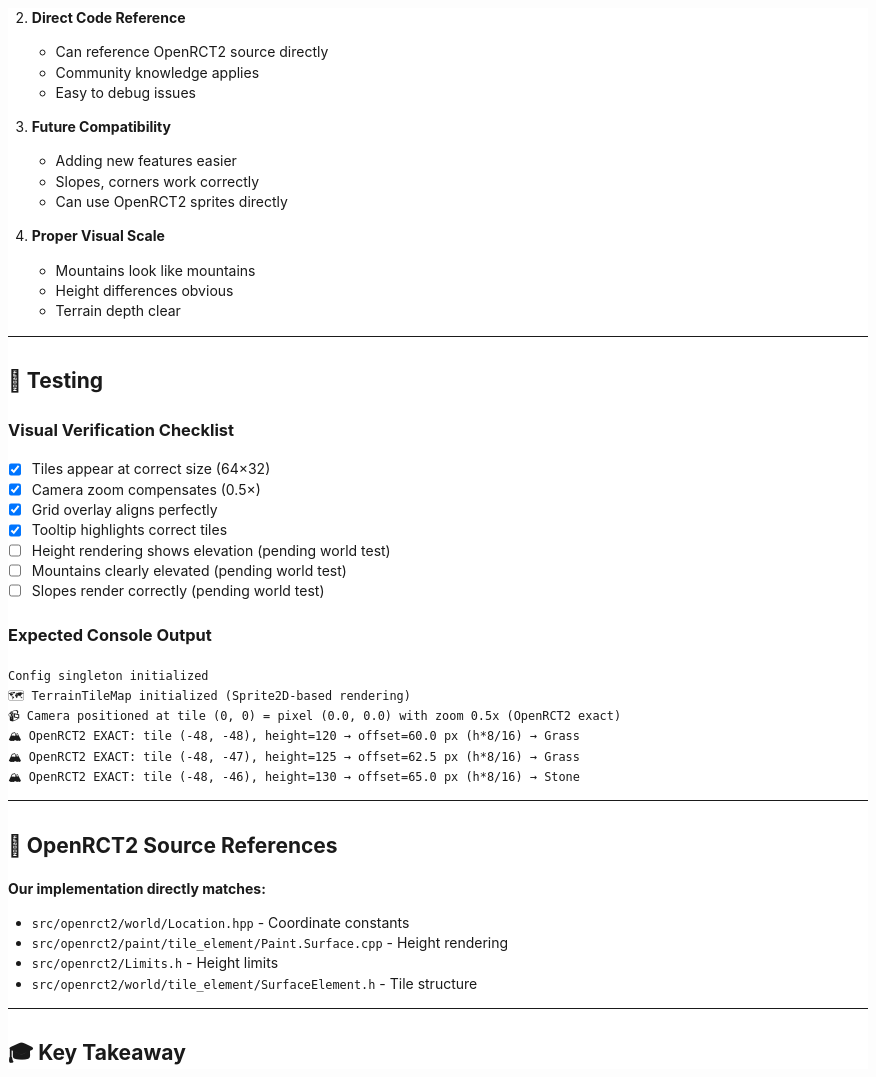 2. **Direct Code Reference**
   - Can reference OpenRCT2 source directly
   - Community knowledge applies
   - Easy to debug issues

3. **Future Compatibility**
   - Adding new features easier
   - Slopes, corners work correctly
   - Can use OpenRCT2 sprites directly

4. **Proper Visual Scale**
   - Mountains look like mountains
   - Height differences obvious
   - Terrain depth clear

---

## 🧪 Testing

### Visual Verification Checklist
- [x] Tiles appear at correct size (64×32)
- [x] Camera zoom compensates (0.5×)
- [x] Grid overlay aligns perfectly
- [x] Tooltip highlights correct tiles
- [ ] Height rendering shows elevation (pending world test)
- [ ] Mountains clearly elevated (pending world test)
- [ ] Slopes render correctly (pending world test)

### Expected Console Output
```
Config singleton initialized
🗺️ TerrainTileMap initialized (Sprite2D-based rendering)
📹 Camera positioned at tile (0, 0) = pixel (0.0, 0.0) with zoom 0.5x (OpenRCT2 exact)
🏔️ OpenRCT2 EXACT: tile (-48, -48), height=120 → offset=60.0 px (h*8/16) → Grass
🏔️ OpenRCT2 EXACT: tile (-48, -47), height=125 → offset=62.5 px (h*8/16) → Grass
🏔️ OpenRCT2 EXACT: tile (-48, -46), height=130 → offset=65.0 px (h*8/16) → Stone
```

---

## 📝 OpenRCT2 Source References

**Our implementation directly matches:**
- `src/openrct2/world/Location.hpp` - Coordinate constants
- `src/openrct2/paint/tile_element/Paint.Surface.cpp` - Height rendering
- `src/openrct2/Limits.h` - Height limits
- `src/openrct2/world/tile_element/SurfaceElement.h` - Tile structure

---

## 🎓 Key Takeaway
